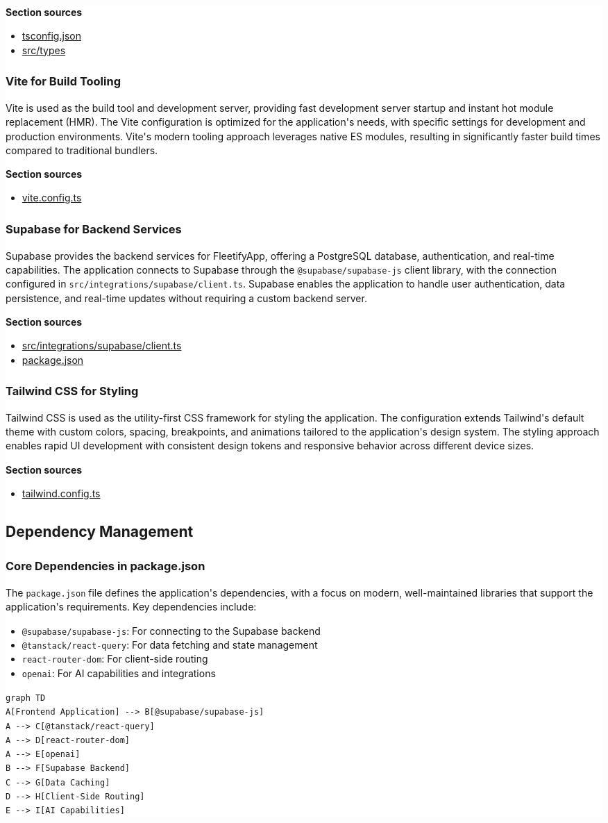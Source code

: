 **Section sources**
- [tsconfig.json](file://tsconfig.json)
- [src/types](file://src/types)

### Vite for Build Tooling
Vite is used as the build tool and development server, providing fast development server startup and instant hot module replacement (HMR). The Vite configuration is optimized for the application's needs, with specific settings for development and production environments. Vite's modern tooling approach leverages native ES modules, resulting in significantly faster build times compared to traditional bundlers.

**Section sources**
- [vite.config.ts](file://vite.config.ts)

### Supabase for Backend Services
Supabase provides the backend services for FleetifyApp, offering a PostgreSQL database, authentication, and real-time capabilities. The application connects to Supabase through the `@supabase/supabase-js` client library, with the connection configured in `src/integrations/supabase/client.ts`. Supabase enables the application to handle user authentication, data persistence, and real-time updates without requiring a custom backend server.

**Section sources**
- [src/integrations/supabase/client.ts](file://src/integrations/supabase/client.ts)
- [package.json](file://package.json#L50)

### Tailwind CSS for Styling
Tailwind CSS is used as the utility-first CSS framework for styling the application. The configuration extends Tailwind's default theme with custom colors, spacing, breakpoints, and animations tailored to the application's design system. The styling approach enables rapid UI development with consistent design tokens and responsive behavior across different device sizes.

**Section sources**
- [tailwind.config.ts](file://tailwind.config.ts)

## Dependency Management

### Core Dependencies in package.json
The `package.json` file defines the application's dependencies, with a focus on modern, well-maintained libraries that support the application's requirements. Key dependencies include:

- `@supabase/supabase-js`: For connecting to the Supabase backend
- `@tanstack/react-query`: For data fetching and state management
- `react-router-dom`: For client-side routing
- `openai`: For AI capabilities and integrations

```mermaid
graph TD
A[Frontend Application] --> B[@supabase/supabase-js]
A --> C[@tanstack/react-query]
A --> D[react-router-dom]
A --> E[openai]
B --> F[Supabase Backend]
C --> G[Data Caching]
D --> H[Client-Side Routing]
E --> I[AI Capabilities]
```
